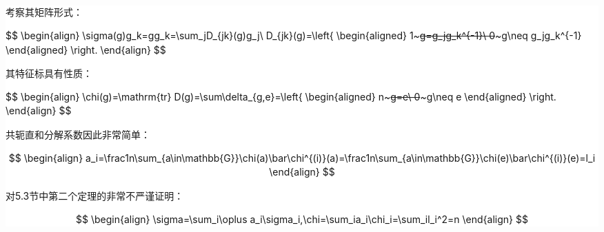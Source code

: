 考察其矩阵形式：

$$
\begin{align}
\sigma(g)g_k=gg_k=\sum_jD_{jk}(g)g_j\\
D_{jk}(g)=\left{
\begin{aligned}
1~~~g=g_jg_k^{-1}\\
0~~~g\neq g_jg_k^{-1}
\end{aligned}
\right.
\end{align}
$$

其特征标具有性质：

$$
\begin{align}
\chi(g)=\mathrm{tr} D(g)=\sum\delta_{g,e}=\left{
\begin{aligned}
n~~~g=e\\
0~~~g\neq e
\end{aligned}
\right.
\end{align}
$$

共轭直和分解系数因此非常简单：

$$
\begin{align}
a_i=\frac1n\sum_{a\in\mathbb{G}}\chi(a)\bar\chi^{(i)}(a)=\frac1n\sum_{a\in\mathbb{G}}\chi(e)\bar\chi^{(i)}(e)=l_i
\end{align}
$$

对5.3节中第二个定理的非常不严谨证明：

$$
\begin{align}
\sigma=\sum_i\oplus a_i\sigma_i,\chi=\sum_ia_i\chi_i=\sum_il_i^2=n
\end{align}
$$

